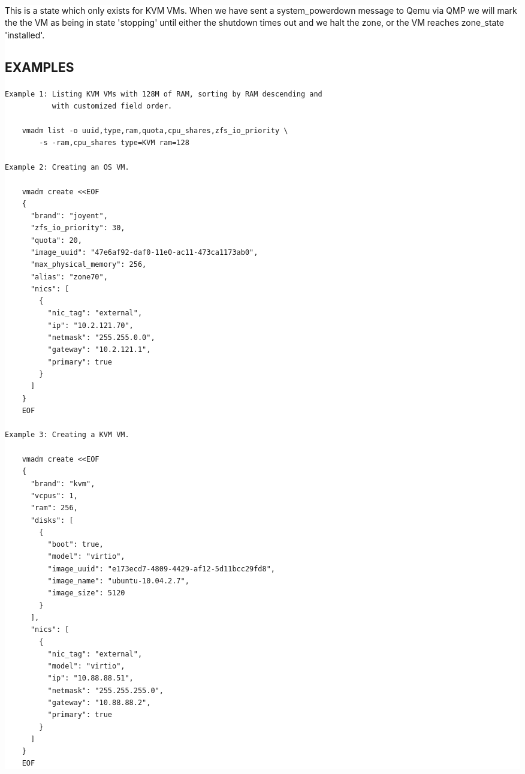   This is a state which only exists for KVM VMs. When we have sent a
  system_powerdown message to Qemu via QMP we will mark the the VM as
  being in state 'stopping' until either the shutdown times out and we
  halt the zone, or the VM reaches zone\_state 'installed'.




## EXAMPLES

    Example 1: Listing KVM VMs with 128M of RAM, sorting by RAM descending and
               with customized field order.

        vmadm list -o uuid,type,ram,quota,cpu_shares,zfs_io_priority \
            -s -ram,cpu_shares type=KVM ram=128

    Example 2: Creating an OS VM.

        vmadm create <<EOF
        {
          "brand": "joyent",
          "zfs_io_priority": 30,
          "quota": 20,
          "image_uuid": "47e6af92-daf0-11e0-ac11-473ca1173ab0",
          "max_physical_memory": 256,
          "alias": "zone70",
          "nics": [
            {
              "nic_tag": "external",
              "ip": "10.2.121.70",
              "netmask": "255.255.0.0",
              "gateway": "10.2.121.1",
              "primary": true
            }
          ]
        }
        EOF

    Example 3: Creating a KVM VM.

        vmadm create <<EOF
        {
          "brand": "kvm",
          "vcpus": 1,
          "ram": 256,
          "disks": [
            {
              "boot": true,
              "model": "virtio",
              "image_uuid": "e173ecd7-4809-4429-af12-5d11bcc29fd8",
              "image_name": "ubuntu-10.04.2.7",
              "image_size": 5120
            }
          ],
          "nics": [
            {
              "nic_tag": "external",
              "model": "virtio",
              "ip": "10.88.88.51",
              "netmask": "255.255.255.0",
              "gateway": "10.88.88.2",
              "primary": true
            }
          ]
        }
        EOF
